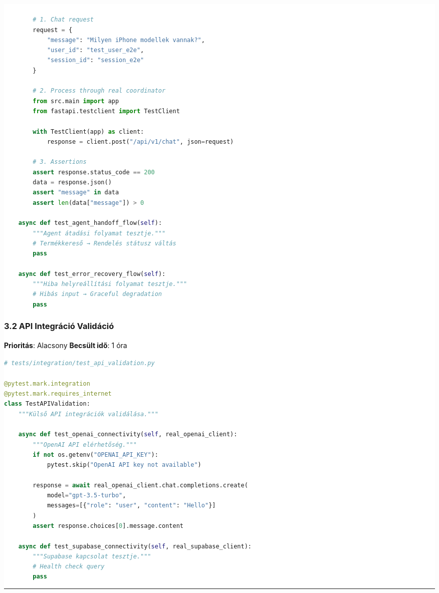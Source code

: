 ```python

        # 1. Chat request
        request = {
            "message": "Milyen iPhone modellek vannak?",
            "user_id": "test_user_e2e",
            "session_id": "session_e2e"
        }

        # 2. Process through real coordinator
        from src.main import app
        from fastapi.testclient import TestClient

        with TestClient(app) as client:
            response = client.post("/api/v1/chat", json=request)

        # 3. Assertions
        assert response.status_code == 200
        data = response.json()
        assert "message" in data
        assert len(data["message"]) > 0

    async def test_agent_handoff_flow(self):
        """Agent átadási folyamat tesztje."""
        # Termékkereső → Rendelés státusz váltás
        pass

    async def test_error_recovery_flow(self):
        """Hiba helyreállítási folyamat tesztje."""
        # Hibás input → Graceful degradation
        pass
```

### **3.2 API Integráció Validáció**

**Prioritás**: Alacsony
**Becsült idő**: 1 óra

```python
# tests/integration/test_api_validation.py

@pytest.mark.integration
@pytest.mark.requires_internet
class TestAPIValidation:
    """Külső API integrációk validálása."""

    async def test_openai_connectivity(self, real_openai_client):
        """OpenAI API elérhetőség."""
        if not os.getenv("OPENAI_API_KEY"):
            pytest.skip("OpenAI API key not available")

        response = await real_openai_client.chat.completions.create(
            model="gpt-3.5-turbo",
            messages=[{"role": "user", "content": "Hello"}]
        )
        assert response.choices[0].message.content

    async def test_supabase_connectivity(self, real_supabase_client):
        """Supabase kapcsolat tesztje."""
        # Health check query
        pass
```

---